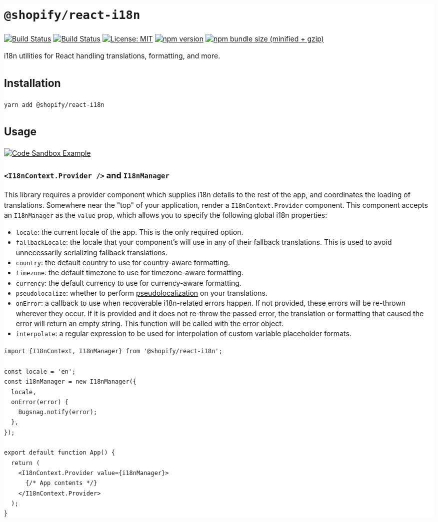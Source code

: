 # `@shopify/react-i18n`

[![Build Status](https://github.com/Shopify/quilt/workflows/Node-CI/badge.svg?branch=main)](https://github.com/Shopify/quilt/actions?query=workflow%3ANode-CI)
[![Build Status](https://github.com/Shopify/quilt/workflows/Ruby-CI/badge.svg?branch=main)](https://github.com/Shopify/quilt/actions?query=workflow%3ARuby-CI)
[![License: MIT](https://img.shields.io/badge/License-MIT-green.svg)](LICENSE.md) [![npm version](https://badge.fury.io/js/%40shopify%2Freact-i18n.svg)](https://badge.fury.io/js/%40shopify%2Freact-i18n.svg) [![npm bundle size (minified + gzip)](https://img.shields.io/bundlephobia/minzip/@shopify/react-i18n.svg)](https://img.shields.io/bundlephobia/minzip/@shopify/react-i18n.svg)

i18n utilities for React handling translations, formatting, and more.

## Installation

```bash
yarn add @shopify/react-i18n
```

## Usage

[![Code Sandbox Example](https://codesandbox.io/static/img/play-codesandbox.svg)](https://codesandbox.io/s/laughing-wright-lmqec5?fontsize=14&hidenavigation=1&theme=dark)

### `<I18nContext.Provider />` and `I18nManager`

This library requires a provider component which supplies i18n details to the rest of the app, and coordinates the loading of translations. Somewhere near the "top" of your application, render a `I18nContext.Provider` component. This component accepts an `I18nManager` as the `value` prop, which allows you to specify the following global i18n properties:

- `locale`: the current locale of the app. This is the only required option.
- `fallbackLocale`: the locale that your component’s will use in any of their fallback translations. This is used to avoid unnecessarily serializing fallback translations.
- `country`: the default country to use for country-aware formatting.
- `timezone`: the default timezone to use for timezone-aware formatting.
- `currency`: the default currency to use for currency-aware formatting.
- `pseudolocalize`: whether to perform [pseudolocalization](https://github.com/Shopify/pseudolocalization) on your translations.
- `onError`: a callback to use when recoverable i18n-related errors happen. If not provided, these errors will be re-thrown wherever they occur. If it is provided and it does not re-throw the passed error, the translation or formatting that caused the error will return an empty string. This function will be called with the error object.
- `interpolate`: a regular expression to be used for interpolation of custom variable placeholder formats.

```tsx
import {I18nContext, I18nManager} from '@shopify/react-i18n';

const locale = 'en';
const i18nManager = new I18nManager({
  locale,
  onError(error) {
    Bugsnag.notify(error);
  },
});

export default function App() {
  return (
    <I18nContext.Provider value={i18nManager}>
      {/* App contents */}
    </I18nContext.Provider>
  );
}
```
